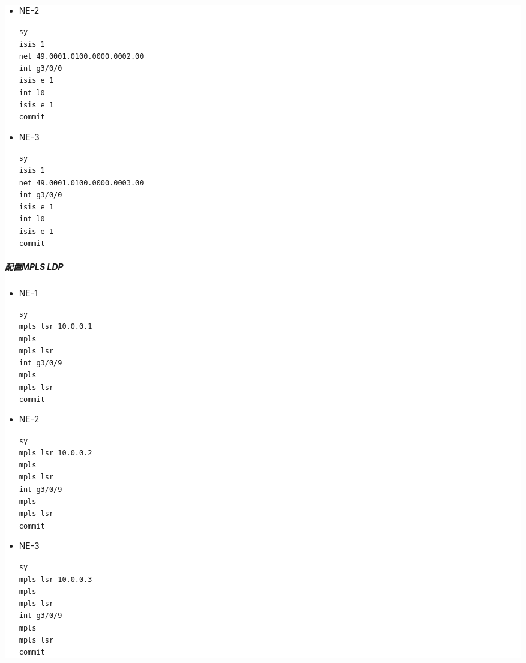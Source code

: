 * NE-2

  ```
  sy
  isis 1
  net 49.0001.0100.0000.0002.00
  int g3/0/0
  isis e 1
  int l0
  isis e 1
  commit
  ```

* NE-3

  ```
  sy
  isis 1
  net 49.0001.0100.0000.0003.00
  int g3/0/0
  isis e 1
  int l0
  isis e 1
  commit
  ```

##### 配置MPLS LDP

* NE-1

  ```
  sy
  mpls lsr 10.0.0.1
  mpls
  mpls lsr
  int g3/0/9
  mpls
  mpls lsr
  commit
  ```

* NE-2

  ```
  sy
  mpls lsr 10.0.0.2
  mpls
  mpls lsr
  int g3/0/9
  mpls
  mpls lsr
  commit
  ```

* NE-3

  ```
  sy
  mpls lsr 10.0.0.3
  mpls
  mpls lsr
  int g3/0/9
  mpls
  mpls lsr
  commit
  ```
